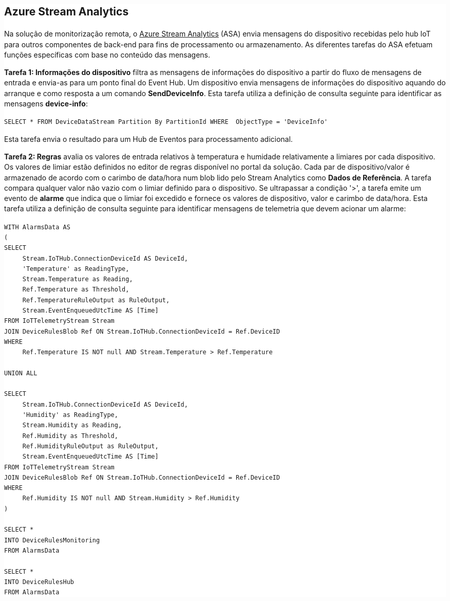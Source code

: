 ## <a name="azure-stream-analytics"></a>Azure Stream Analytics
Na solução de monitorização remota, o [Azure Stream Analytics][lnk-asa] (ASA) envia mensagens do dispositivo recebidas pelo hub IoT para outros componentes de back-end para fins de processamento ou armazenamento. As diferentes tarefas do ASA efetuam funções específicas com base no conteúdo das mensagens.

**Tarefa 1: Informações do dispositivo** filtra as mensagens de informações do dispositivo a partir do fluxo de mensagens de entrada e envia-as para um ponto final do Event Hub. Um dispositivo envia mensagens de informações do dispositivo aquando do arranque e como resposta a um comando **SendDeviceInfo**. Esta tarefa utiliza a definição de consulta seguinte para identificar as mensagens **device-info**:

```
SELECT * FROM DeviceDataStream Partition By PartitionId WHERE  ObjectType = 'DeviceInfo'
```

Esta tarefa envia o resultado para um Hub de Eventos para processamento adicional.

**Tarefa 2: Regras** avalia os valores de entrada relativos à temperatura e humidade relativamente a limiares por cada dispositivo. Os valores de limiar estão definidos no editor de regras disponível no portal da solução. Cada par de dispositivo/valor é armazenado de acordo com o carimbo de data/hora num blob lido pelo Stream Analytics como **Dados de Referência**. A tarefa compara qualquer valor não vazio com o limiar definido para o dispositivo. Se ultrapassar a condição '>', a tarefa emite um evento de **alarme** que indica que o limiar foi excedido e fornece os valores de dispositivo, valor e carimbo de data/hora. Esta tarefa utiliza a definição de consulta seguinte para identificar mensagens de telemetria que devem acionar um alarme:

```
WITH AlarmsData AS 
(
SELECT
     Stream.IoTHub.ConnectionDeviceId AS DeviceId,
     'Temperature' as ReadingType,
     Stream.Temperature as Reading,
     Ref.Temperature as Threshold,
     Ref.TemperatureRuleOutput as RuleOutput,
     Stream.EventEnqueuedUtcTime AS [Time]
FROM IoTTelemetryStream Stream
JOIN DeviceRulesBlob Ref ON Stream.IoTHub.ConnectionDeviceId = Ref.DeviceID
WHERE
     Ref.Temperature IS NOT null AND Stream.Temperature > Ref.Temperature

UNION ALL

SELECT
     Stream.IoTHub.ConnectionDeviceId AS DeviceId,
     'Humidity' as ReadingType,
     Stream.Humidity as Reading,
     Ref.Humidity as Threshold,
     Ref.HumidityRuleOutput as RuleOutput,
     Stream.EventEnqueuedUtcTime AS [Time]
FROM IoTTelemetryStream Stream
JOIN DeviceRulesBlob Ref ON Stream.IoTHub.ConnectionDeviceId = Ref.DeviceID
WHERE
     Ref.Humidity IS NOT null AND Stream.Humidity > Ref.Humidity
)

SELECT *
INTO DeviceRulesMonitoring
FROM AlarmsData

SELECT *
INTO DeviceRulesHub
FROM AlarmsData
```

[lnk-preconfigured-solutions]: iot-suite-what-are-preconfigured-solutions.md
[lnk-customize]: iot-suite-guidance-on-customizing-preconfigured-solutions.md
[lnk-iothub]: https://azure.microsoft.com/documentation/services/iot-hub/
[lnk-asa]: https://azure.microsoft.com/documentation/services/stream-analytics/
[lnk-webjobs]: https://azure.microsoft.com/documentation/articles/websites-webjobs-resources/
[lnk-connect-rm]: iot-suite-connecting-devices.md
[lnk-permissions]: iot-suite-permissions.md
[lnk-c2d-guidance]: ../iot-hub/iot-hub-devguide-c2d-guidance.md
[lnk-device-twins]:  ../iot-hub/iot-hub-devguide-device-twins.md
[lnk-direct-methods]: ../iot-hub/iot-hub-devguide-direct-methods.md
